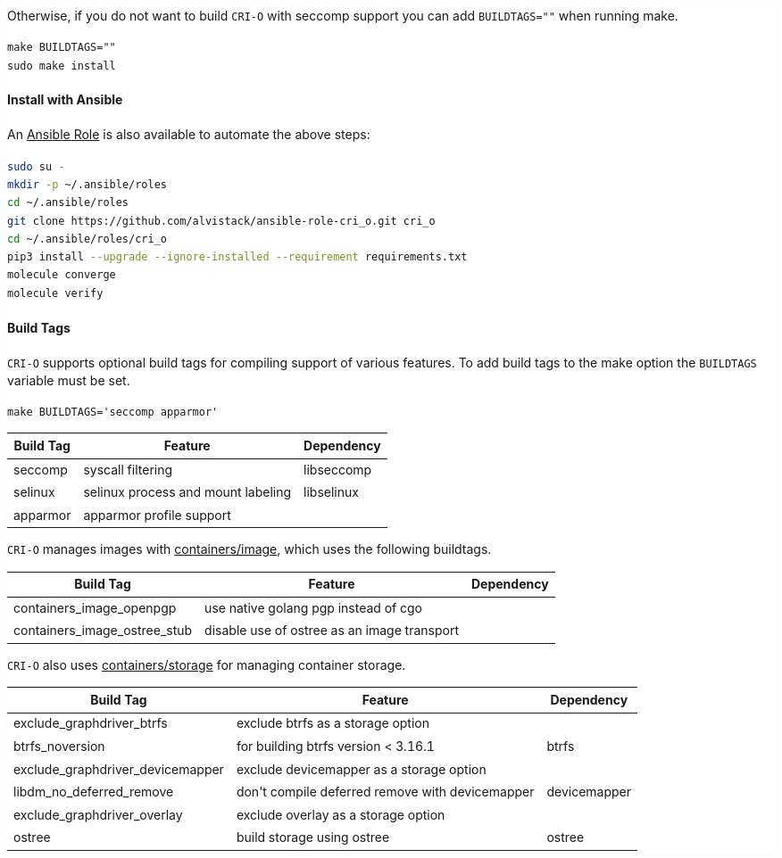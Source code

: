Otherwise, if you do not want to build `CRI-O` with seccomp support you can add
`BUILDTAGS=""` when running make.

```shell
make BUILDTAGS=""
sudo make install
```

#### Install with Ansible

An [Ansible Role](https://github.com/alvistack/ansible-role-cri_o) is also
available to automate the above steps:

``` bash
sudo su -
mkdir -p ~/.ansible/roles
cd ~/.ansible/roles
git clone https://github.com/alvistack/ansible-role-cri_o.git cri_o
cd ~/.ansible/roles/cri_o
pip3 install --upgrade --ignore-installed --requirement requirements.txt
molecule converge
molecule verify
```

#### Build Tags

`CRI-O` supports optional build tags for compiling support of various features.
To add build tags to the make option the `BUILDTAGS` variable must be set.

```shell
make BUILDTAGS='seccomp apparmor'
```

| Build Tag | Feature                            | Dependency |
| --------- | ---------------------------------- | ---------- |
| seccomp   | syscall filtering                  | libseccomp |
| selinux   | selinux process and mount labeling | libselinux |
| apparmor  | apparmor profile support           |            |

`CRI-O` manages images with [containers/image](https://github.com/containers/image),
which uses the following buildtags.


| Build Tag                    | Feature                                     | Dependency |
| ---------------------------- | ------------------------------------------- | ---------- |
| containers_image_openpgp     | use native golang pgp instead of cgo        |            |
| containers_image_ostree_stub | disable use of ostree as an image transport |            |

`CRI-O` also uses [containers/storage](https://github.com/containers/storage) for managing container storage.

| Build Tag                        | Feature                                         | Dependency   |
| -------------------------------- | ----------------------------------------------- | ------------ |
| exclude_graphdriver_btrfs        | exclude btrfs as a storage option               |              |
| btrfs_noversion                  | for building btrfs version < 3.16.1             | btrfs        |
| exclude_graphdriver_devicemapper | exclude devicemapper as a storage option        |              |
| libdm_no_deferred_remove         | don't compile deferred remove with devicemapper | devicemapper |
| exclude_graphdriver_overlay      | exclude overlay as a storage option             |              |
| ostree                           | build storage using ostree                      | ostree       |
